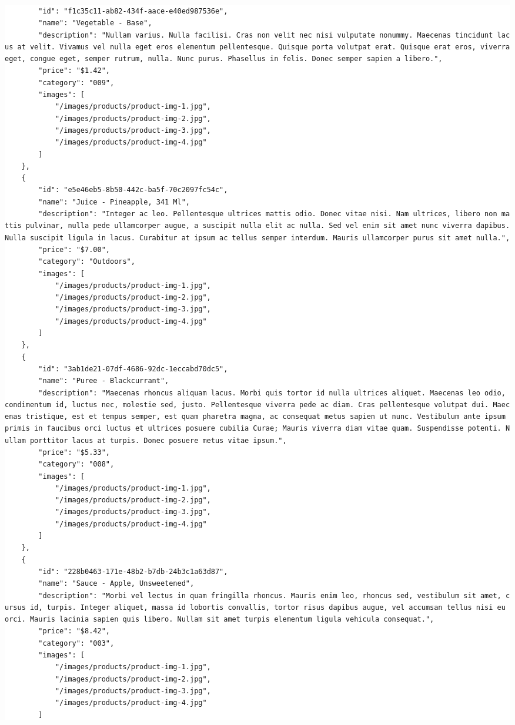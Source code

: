             "id": "f1c35c11-ab82-434f-aace-e40ed987536e",
            "name": "Vegetable - Base",
            "description": "Nullam varius. Nulla facilisi. Cras non velit nec nisi vulputate nonummy. Maecenas tincidunt lacus at velit. Vivamus vel nulla eget eros elementum pellentesque. Quisque porta volutpat erat. Quisque erat eros, viverra eget, congue eget, semper rutrum, nulla. Nunc purus. Phasellus in felis. Donec semper sapien a libero.",
            "price": "$1.42",
            "category": "009",
            "images": [
                "/images/products/product-img-1.jpg",
                "/images/products/product-img-2.jpg",
                "/images/products/product-img-3.jpg",
                "/images/products/product-img-4.jpg"
            ]
        },
        {
            "id": "e5e46eb5-8b50-442c-ba5f-70c2097fc54c",
            "name": "Juice - Pineapple, 341 Ml",
            "description": "Integer ac leo. Pellentesque ultrices mattis odio. Donec vitae nisi. Nam ultrices, libero non mattis pulvinar, nulla pede ullamcorper augue, a suscipit nulla elit ac nulla. Sed vel enim sit amet nunc viverra dapibus. Nulla suscipit ligula in lacus. Curabitur at ipsum ac tellus semper interdum. Mauris ullamcorper purus sit amet nulla.",
            "price": "$7.00",
            "category": "Outdoors",
            "images": [
                "/images/products/product-img-1.jpg",
                "/images/products/product-img-2.jpg",
                "/images/products/product-img-3.jpg",
                "/images/products/product-img-4.jpg"
            ]
        },
        {
            "id": "3ab1de21-07df-4686-92dc-1eccabd70dc5",
            "name": "Puree - Blackcurrant",
            "description": "Maecenas rhoncus aliquam lacus. Morbi quis tortor id nulla ultrices aliquet. Maecenas leo odio, condimentum id, luctus nec, molestie sed, justo. Pellentesque viverra pede ac diam. Cras pellentesque volutpat dui. Maecenas tristique, est et tempus semper, est quam pharetra magna, ac consequat metus sapien ut nunc. Vestibulum ante ipsum primis in faucibus orci luctus et ultrices posuere cubilia Curae; Mauris viverra diam vitae quam. Suspendisse potenti. Nullam porttitor lacus at turpis. Donec posuere metus vitae ipsum.",
            "price": "$5.33",
            "category": "008",
            "images": [
                "/images/products/product-img-1.jpg",
                "/images/products/product-img-2.jpg",
                "/images/products/product-img-3.jpg",
                "/images/products/product-img-4.jpg"
            ]
        },
        {
            "id": "228b0463-171e-48b2-b7db-24b3c1a63d87",
            "name": "Sauce - Apple, Unsweetened",
            "description": "Morbi vel lectus in quam fringilla rhoncus. Mauris enim leo, rhoncus sed, vestibulum sit amet, cursus id, turpis. Integer aliquet, massa id lobortis convallis, tortor risus dapibus augue, vel accumsan tellus nisi eu orci. Mauris lacinia sapien quis libero. Nullam sit amet turpis elementum ligula vehicula consequat.",
            "price": "$8.42",
            "category": "003",
            "images": [
                "/images/products/product-img-1.jpg",
                "/images/products/product-img-2.jpg",
                "/images/products/product-img-3.jpg",
                "/images/products/product-img-4.jpg"
            ]